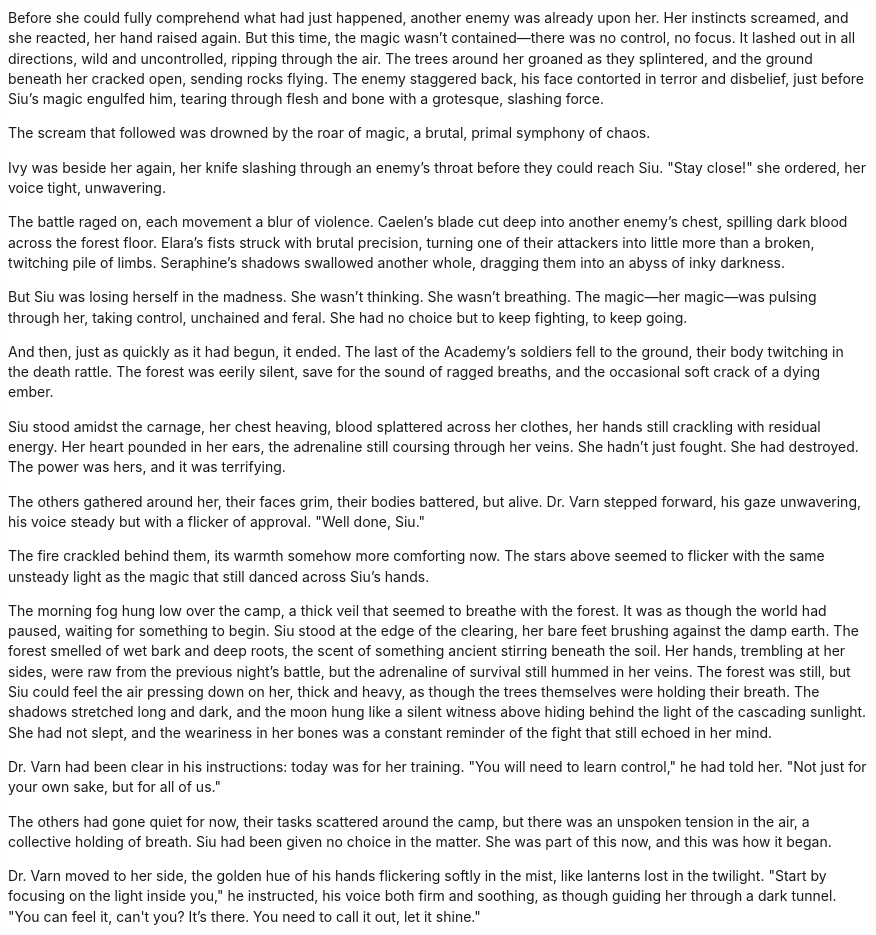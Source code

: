Before she could fully comprehend what had just happened, another enemy was already upon her. Her instincts screamed, and she reacted, her hand raised again. But this time, the magic wasn’t contained—there was no control, no focus. It lashed out in all directions, wild and uncontrolled, ripping through the air. The trees around her groaned as they splintered, and the ground beneath her cracked open, sending rocks flying. The enemy staggered back, his face contorted in terror and disbelief, just before Siu’s magic engulfed him, tearing through flesh and bone with a grotesque, slashing force.

The scream that followed was drowned by the roar of magic, a brutal, primal symphony of chaos.

Ivy was beside her again, her knife slashing through an enemy’s throat before they could reach Siu. "Stay close!" she ordered, her voice tight, unwavering.

The battle raged on, each movement a blur of violence. Caelen’s blade cut deep into another enemy’s chest, spilling dark blood across the forest floor. Elara’s fists struck with brutal precision, turning one of their attackers into little more than a broken, twitching pile of limbs. Seraphine’s shadows swallowed another whole, dragging them into an abyss of inky darkness.

But Siu was losing herself in the madness. She wasn’t thinking. She wasn’t breathing. The magic—her magic—was pulsing through her, taking control, unchained and feral. She had no choice but to keep fighting, to keep going.

And then, just as quickly as it had begun, it ended. The last of the Academy’s soldiers fell to the ground, their body twitching in the death rattle. The forest was eerily silent, save for the sound of ragged breaths, and the occasional soft crack of a dying ember.

Siu stood amidst the carnage, her chest heaving, blood splattered across her clothes, her hands still crackling with residual energy. Her heart pounded in her ears, the adrenaline still coursing through her veins. She hadn’t just fought. She had destroyed. The power was hers, and it was terrifying.

The others gathered around her, their faces grim, their bodies battered, but alive. Dr. Varn stepped forward, his gaze unwavering, his voice steady but with a flicker of approval. "Well done, Siu."

The fire crackled behind them, its warmth somehow more comforting now. The stars above seemed to flicker with the same unsteady light as the magic that still danced across Siu’s hands.

  

The morning fog hung low over the camp, a thick veil that seemed to breathe with the forest. It was as though the world had paused, waiting for something to begin. Siu stood at the edge of the clearing, her bare feet brushing against the damp earth. The forest smelled of wet bark and deep roots, the scent of something ancient stirring beneath the soil. Her hands, trembling at her sides, were raw from the previous night’s battle, but the adrenaline of survival still hummed in her veins. The forest was still, but Siu could feel the air pressing down on her, thick and heavy, as though the trees themselves were holding their breath. The shadows stretched long and dark, and the moon hung like a silent witness above hiding behind the light of the cascading sunlight. She had not slept, and the weariness in her bones was a constant reminder of the fight that still echoed in her mind.

Dr. Varn had been clear in his instructions: today was for her training. "You will need to learn control," he had told her. "Not just for your own sake, but for all of us."

The others had gone quiet for now, their tasks scattered around the camp, but there was an unspoken tension in the air, a collective holding of breath. Siu had been given no choice in the matter. She was part of this now, and this was how it began.

Dr. Varn moved to her side, the golden hue of his hands flickering softly in the mist, like lanterns lost in the twilight. "Start by focusing on the light inside you," he instructed, his voice both firm and soothing, as though guiding her through a dark tunnel. "You can feel it, can't you? It’s there. You need to call it out, let it shine."
